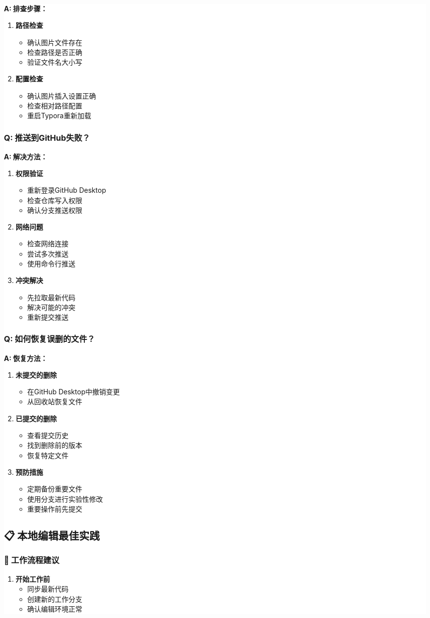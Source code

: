 **A: 排查步骤：**

1. **路径检查**
   - 确认图片文件存在
   - 检查路径是否正确
   - 验证文件名大小写

2. **配置检查**
   - 确认图片插入设置正确
   - 检查相对路径配置
   - 重启Typora重新加载

### Q: 推送到GitHub失败？

**A: 解决方法：**

1. **权限验证**
   - 重新登录GitHub Desktop
   - 检查仓库写入权限
   - 确认分支推送权限

2. **网络问题**
   - 检查网络连接
   - 尝试多次推送
   - 使用命令行推送

3. **冲突解决**
   - 先拉取最新代码
   - 解决可能的冲突
   - 重新提交推送

### Q: 如何恢复误删的文件？

**A: 恢复方法：**

1. **未提交的删除**
   - 在GitHub Desktop中撤销变更
   - 从回收站恢复文件

2. **已提交的删除**
   - 查看提交历史
   - 找到删除前的版本
   - 恢复特定文件

3. **预防措施**
   - 定期备份重要文件
   - 使用分支进行实验性修改
   - 重要操作前先提交

## 📋 本地编辑最佳实践

### 🎯 工作流程建议

1. **开始工作前**
   - 同步最新代码
   - 创建新的工作分支
   - 确认编辑环境正常
